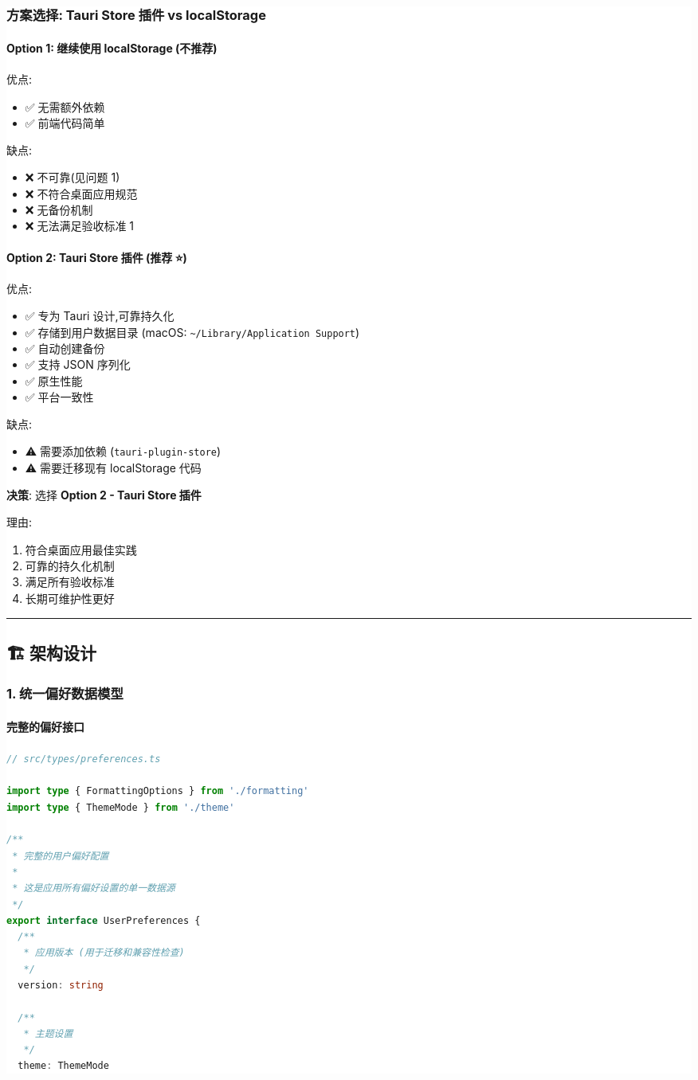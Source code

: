 ### 方案选择: Tauri Store 插件 vs localStorage

#### Option 1: 继续使用 localStorage (不推荐)

优点:
- ✅ 无需额外依赖
- ✅ 前端代码简单

缺点:
- ❌ 不可靠(见问题 1)
- ❌ 不符合桌面应用规范
- ❌ 无备份机制
- ❌ 无法满足验收标准 1

#### Option 2: Tauri Store 插件 (推荐 ⭐)

优点:
- ✅ 专为 Tauri 设计,可靠持久化
- ✅ 存储到用户数据目录 (macOS: `~/Library/Application Support`)
- ✅ 自动创建备份
- ✅ 支持 JSON 序列化
- ✅ 原生性能
- ✅ 平台一致性

缺点:
- ⚠️ 需要添加依赖 (`tauri-plugin-store`)
- ⚠️ 需要迁移现有 localStorage 代码

**决策**: 选择 **Option 2 - Tauri Store 插件**

理由:
1. 符合桌面应用最佳实践
2. 可靠的持久化机制
3. 满足所有验收标准
4. 长期可维护性更好

---

## 🏗️ 架构设计

### 1. 统一偏好数据模型

#### 完整的偏好接口

```typescript
// src/types/preferences.ts

import type { FormattingOptions } from './formatting'
import type { ThemeMode } from './theme'

/**
 * 完整的用户偏好配置
 *
 * 这是应用所有偏好设置的单一数据源
 */
export interface UserPreferences {
  /**
   * 应用版本 (用于迁移和兼容性检查)
   */
  version: string

  /**
   * 主题设置
   */
  theme: ThemeMode

```
